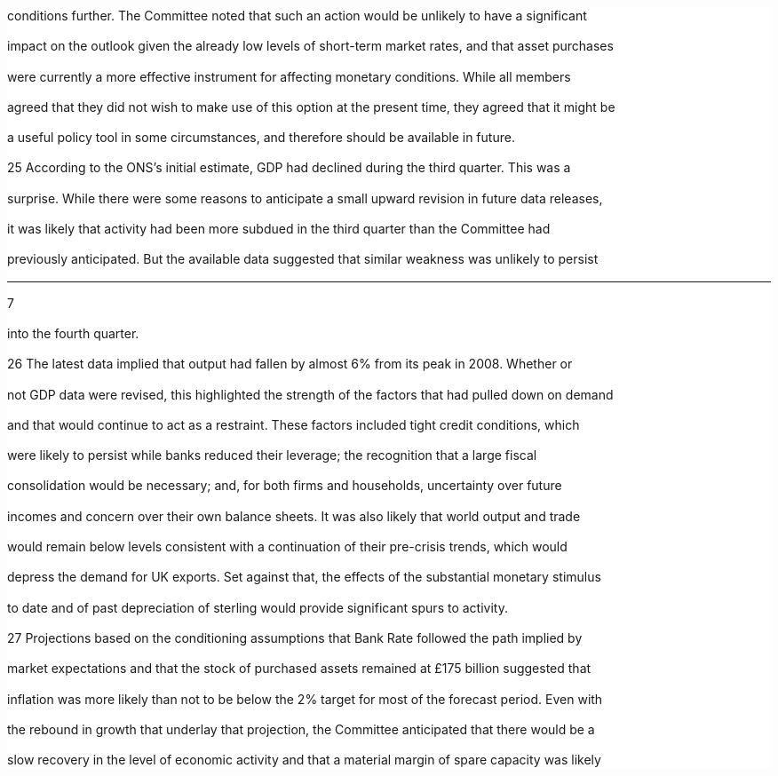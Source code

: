 conditions further. The Committee noted that such an action would be unlikely to have a significant

impact on the outlook given the already low levels of short-term market rates, and that asset purchases

were currently a more effective instrument for affecting monetary conditions. While all members

agreed that they did not wish to make use of this option at the present time, they agreed that it might be

a useful policy tool in some circumstances, and therefore should be available in future.

25 According to the ONS’s initial estimate, GDP had declined during the third quarter. This was a

surprise. While there were some reasons to anticipate a small upward revision in future data releases,

it was likely that activity had been more subdued in the third quarter than the Committee had

previously anticipated. But the available data suggested that similar weakness was unlikely to persist


-----

7

into the fourth quarter.

26 The latest data implied that output had fallen by almost 6% from its peak in 2008. Whether or

not GDP data were revised, this highlighted the strength of the factors that had pulled down on demand

and that would continue to act as a restraint. These factors included tight credit conditions, which

were likely to persist while banks reduced their leverage; the recognition that a large fiscal

consolidation would be necessary; and, for both firms and households, uncertainty over future

incomes and concern over their own balance sheets. It was also likely that world output and trade

would remain below levels consistent with a continuation of their pre-crisis trends, which would

depress the demand for UK exports. Set against that, the effects of the substantial monetary stimulus

to date and of past depreciation of sterling would provide significant spurs to activity.

27 Projections based on the conditioning assumptions that Bank Rate followed the path implied by

market expectations and that the stock of purchased assets remained at £175 billion suggested that

inflation was more likely than not to be below the 2% target for most of the forecast period. Even with

the rebound in growth that underlay that projection, the Committee anticipated that there would be a

slow recovery in the level of economic activity and that a material margin of spare capacity was likely

